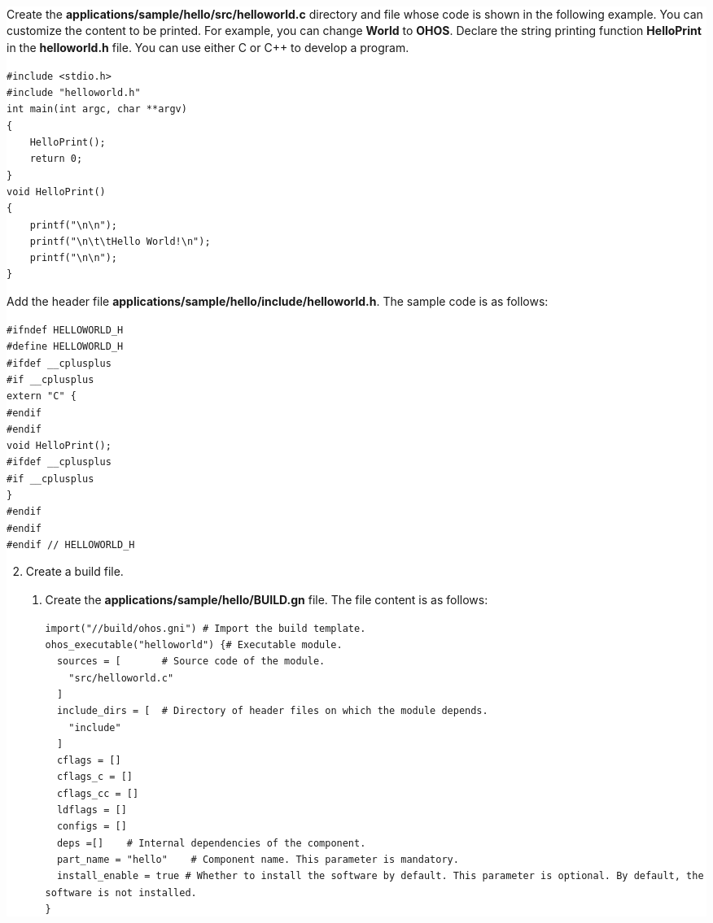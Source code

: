    Create the **applications/sample/hello/src/helloworld.c** directory and file whose code is shown in the following example. You can customize the content to be printed. For example, you can change **World** to **OHOS**. Declare the string printing function **HelloPrint** in the **helloworld.h** file. You can use either C or C++ to develop a program.


   ```
   #include <stdio.h>
   #include "helloworld.h"
   int main(int argc, char **argv)
   {
       HelloPrint();
       return 0;
   }
   void HelloPrint()
   {
       printf("\n\n");
       printf("\n\t\tHello World!\n");
       printf("\n\n");
   }
   ```

   Add the header file **applications/sample/hello/include/helloworld.h**. The sample code is as follows:


   ```
   #ifndef HELLOWORLD_H
   #define HELLOWORLD_H
   #ifdef __cplusplus
   #if __cplusplus
   extern "C" {
   #endif
   #endif
   void HelloPrint();
   #ifdef __cplusplus
   #if __cplusplus
   }
   #endif
   #endif
   #endif // HELLOWORLD_H
   ```

2. Create a build file.
   1. Create the **applications/sample/hello/BUILD.gn** file. The file content is as follows:
      
       ```
       import("//build/ohos.gni") # Import the build template.
       ohos_executable("helloworld") {# Executable module.
         sources = [       # Source code of the module.
           "src/helloworld.c"
         ]
         include_dirs = [  # Directory of header files on which the module depends.
           "include" 
         ]
         cflags = []
         cflags_c = []
         cflags_cc = []
         ldflags = []
         configs = []
         deps =[]    # Internal dependencies of the component.
         part_name = "hello"    # Component name. This parameter is mandatory.
         install_enable = true # Whether to install the software by default. This parameter is optional. By default, the software is not installed.
       }
       ```